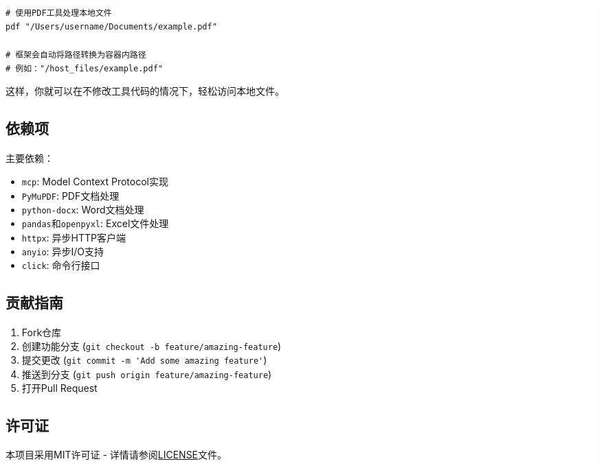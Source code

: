 ```
# 使用PDF工具处理本地文件
pdf "/Users/username/Documents/example.pdf"

# 框架会自动将路径转换为容器内路径
# 例如："/host_files/example.pdf"
```

这样，你就可以在不修改工具代码的情况下，轻松访问本地文件。

## 依赖项

主要依赖：
- `mcp`: Model Context Protocol实现
- `PyMuPDF`: PDF文档处理
- `python-docx`: Word文档处理
- `pandas`和`openpyxl`: Excel文件处理
- `httpx`: 异步HTTP客户端
- `anyio`: 异步I/O支持
- `click`: 命令行接口

## 贡献指南

1. Fork仓库
2. 创建功能分支 (`git checkout -b feature/amazing-feature`)
3. 提交更改 (`git commit -m 'Add some amazing feature'`)
4. 推送到分支 (`git push origin feature/amazing-feature`)
5. 打开Pull Request

## 许可证

本项目采用MIT许可证 - 详情请参阅[LICENSE](LICENSE)文件。

